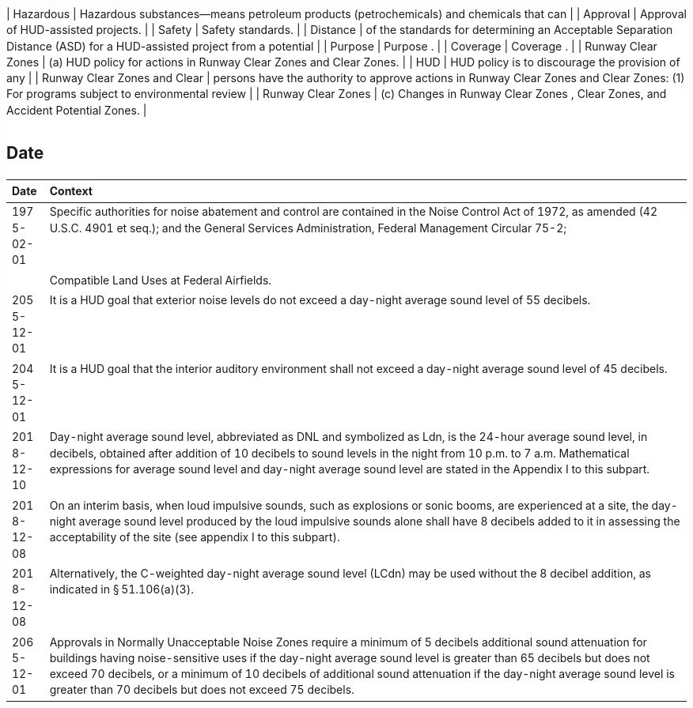 | Hazardous                         | Hazardous substances&#8212;means petroleum products (petrochemicals) and chemicals that can                                           |
| Approval                          | Approval  of HUD-assisted projects.                                                                                                   |
| Safety                            | Safety  standards.                                                                                                                    |
| Distance                          | of the standards for determining an Acceptable Separation Distance (ASD) for a HUD-assisted project from a potential                  |
| Purpose                           | Purpose .                                                                                                                             |
| Coverage                          | Coverage .                                                                                                                            |
| Runway Clear Zones                | (a) HUD policy for actions in  Runway Clear Zones  and Clear Zones.                                                                   |
| HUD                               | HUD policy is to discourage the provision of any                                                                                      |
| Runway Clear Zones and Clear      | persons have the authority to approve actions in Runway Clear Zones and Clear Zones: (1) For programs subject to environmental review |
| Runway Clear Zones                | (c) Changes in  Runway Clear Zones , Clear Zones, and Accident Potential Zones.                                                       |


## Date

| Date       | Context                                                                                                                                                                                                                                                                                                                                                                                                               |
|:-----------|:----------------------------------------------------------------------------------------------------------------------------------------------------------------------------------------------------------------------------------------------------------------------------------------------------------------------------------------------------------------------------------------------------------------------|
| 1975-02-01 | Specific authorities for noise abatement and control are contained in the Noise Control Act of 1972, as amended (42 U.S.C. 4901 et seq.); and the General Services Administration, Federal Management Circular 75-2;                                                                                                                                                                                                  |
|            |               Compatible Land Uses at Federal Airfields.                                                                                                                                                                                                                                                                                                                                                              |
| 2055-12-01 | It is a HUD goal that exterior noise levels do not exceed a day-night average sound level of 55 decibels.                                                                                                                                                                                                                                                                                                             |
| 2045-12-01 | It is a HUD goal that the interior auditory environment shall not exceed a day-night average sound level of 45 decibels.                                                                                                                                                                                                                                                                                              |
| 2018-12-10 | Day-night average sound level, abbreviated as DNL and symbolized as Ldn, is the 24-hour average sound level, in decibels, obtained after addition of 10 decibels to sound levels in the night from 10 p.m. to 7 a.m. Mathematical expressions for average sound level and day-night average sound level are stated in the Appendix I to this subpart.                                                                 |
| 2018-12-08 | On an interim basis, when loud impulsive sounds, such as explosions or sonic booms, are experienced at a site, the day-night average sound level produced by the loud impulsive sounds alone shall have 8 decibels added to it in assessing the acceptability of the site (see appendix I to this subpart).                                                                                                           |
| 2018-12-08 | Alternatively, the C-weighted day-night average sound level (LCdn) may be used without the 8 decibel addition, as indicated in &#167;&#8201;51.106(a)(3).                                                                                                                                                                                                                                                             |
| 2065-12-01 | Approvals in Normally Unacceptable Noise Zones require a minimum of 5 decibels additional sound attenuation for buildings having noise-sensitive uses if the day-night average sound level is greater than 65 decibels but does not exceed 70 decibels, or a minimum of 10 decibels of additional sound attenuation if the day-night average sound level is greater than 70 decibels but does not exceed 75 decibels. |